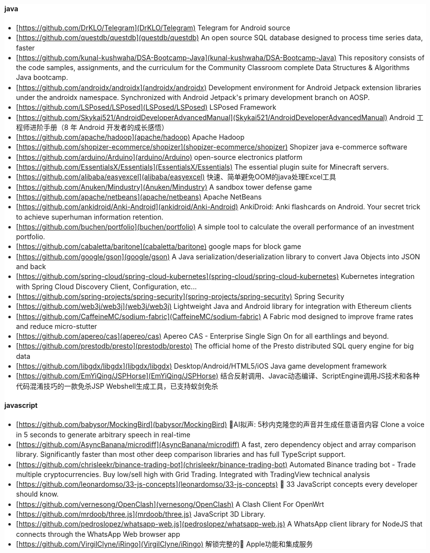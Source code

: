 #### java
* [https://github.com/DrKLO/Telegram](DrKLO/Telegram) Telegram for Android source
* [https://github.com/questdb/questdb](questdb/questdb) An open source SQL database designed to process time series data, faster
* [https://github.com/kunal-kushwaha/DSA-Bootcamp-Java](kunal-kushwaha/DSA-Bootcamp-Java) This repository consists of the code samples, assignments, and the curriculum for the Community Classroom complete Data Structures & Algorithms Java bootcamp.
* [https://github.com/androidx/androidx](androidx/androidx) Development environment for Android Jetpack extension libraries under the androidx namespace. Synchronized with Android Jetpack's primary development branch on AOSP.
* [https://github.com/LSPosed/LSPosed](LSPosed/LSPosed) LSPosed Framework
* [https://github.com/Skykai521/AndroidDeveloperAdvancedManual](Skykai521/AndroidDeveloperAdvancedManual) Android 工程师进阶手册（8 年 Android 开发者的成长感悟）
* [https://github.com/apache/hadoop](apache/hadoop) Apache Hadoop
* [https://github.com/shopizer-ecommerce/shopizer](shopizer-ecommerce/shopizer) Shopizer java e-commerce software
* [https://github.com/arduino/Arduino](arduino/Arduino) open-source electronics platform
* [https://github.com/EssentialsX/Essentials](EssentialsX/Essentials) The essential plugin suite for Minecraft servers.
* [https://github.com/alibaba/easyexcel](alibaba/easyexcel) 快速、简单避免OOM的java处理Excel工具
* [https://github.com/Anuken/Mindustry](Anuken/Mindustry) A sandbox tower defense game
* [https://github.com/apache/netbeans](apache/netbeans) Apache NetBeans
* [https://github.com/ankidroid/Anki-Android](ankidroid/Anki-Android) AnkiDroid: Anki flashcards on Android. Your secret trick to achieve superhuman information retention.
* [https://github.com/buchen/portfolio](buchen/portfolio) A simple tool to calculate the overall performance of an investment portfolio.
* [https://github.com/cabaletta/baritone](cabaletta/baritone) google maps for block game
* [https://github.com/google/gson](google/gson) A Java serialization/deserialization library to convert Java Objects into JSON and back
* [https://github.com/spring-cloud/spring-cloud-kubernetes](spring-cloud/spring-cloud-kubernetes) Kubernetes integration with Spring Cloud Discovery Client, Configuration, etc...
* [https://github.com/spring-projects/spring-security](spring-projects/spring-security) Spring Security
* [https://github.com/web3j/web3j](web3j/web3j) Lightweight Java and Android library for integration with Ethereum clients
* [https://github.com/CaffeineMC/sodium-fabric](CaffeineMC/sodium-fabric) A Fabric mod designed to improve frame rates and reduce micro-stutter
* [https://github.com/apereo/cas](apereo/cas) Apereo CAS - Enterprise Single Sign On for all earthlings and beyond.
* [https://github.com/prestodb/presto](prestodb/presto) The official home of the Presto distributed SQL query engine for big data
* [https://github.com/libgdx/libgdx](libgdx/libgdx) Desktop/Android/HTML5/iOS Java game development framework
* [https://github.com/EmYiQing/JSPHorse](EmYiQing/JSPHorse) 结合反射调用、Javac动态编译、ScriptEngine调用JS技术和各种代码混淆技巧的一款免杀JSP Webshell生成工具，已支持蚁剑免杀

#### javascript
* [https://github.com/babysor/MockingBird](babysor/MockingBird) 🚀AI拟声: 5秒内克隆您的声音并生成任意语音内容 Clone a voice in 5 seconds to generate arbitrary speech in real-time
* [https://github.com/AsyncBanana/microdiff](AsyncBanana/microdiff) A fast, zero dependency object and array comparison library. Significantly faster than most other deep comparison libraries and has full TypeScript support.
* [https://github.com/chrisleekr/binance-trading-bot](chrisleekr/binance-trading-bot) Automated Binance trading bot - Trade multiple cryptocurrencies. Buy low/sell high with Grid Trading. Integrated with TradingView technical analysis
* [https://github.com/leonardomso/33-js-concepts](leonardomso/33-js-concepts) 📜 33 JavaScript concepts every developer should know.
* [https://github.com/vernesong/OpenClash](vernesong/OpenClash) A Clash Client For OpenWrt
* [https://github.com/mrdoob/three.js](mrdoob/three.js) JavaScript 3D Library.
* [https://github.com/pedroslopez/whatsapp-web.js](pedroslopez/whatsapp-web.js) A WhatsApp client library for NodeJS that connects through the WhatsApp Web browser app
* [https://github.com/VirgilClyne/iRingo](VirgilClyne/iRingo) 解锁完整的 Apple功能和集成服务